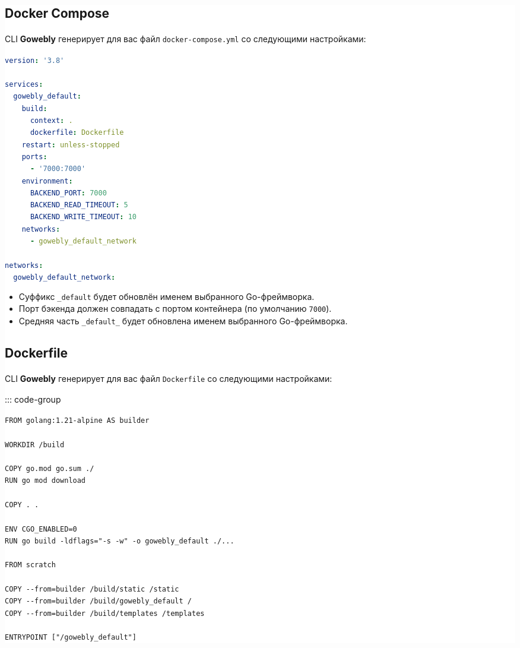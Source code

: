 ## Docker Compose

CLI **Gowebly** генерирует для вас файл `docker-compose.yml` со следующими настройками:

```yaml
version: '3.8'

services:
  gowebly_default:
    build:
      context: .
      dockerfile: Dockerfile
    restart: unless-stopped
    ports:
      - '7000:7000'
    environment:
      BACKEND_PORT: 7000
      BACKEND_READ_TIMEOUT: 5
      BACKEND_WRITE_TIMEOUT: 10
    networks:
      - gowebly_default_network

networks:
  gowebly_default_network:
```

- Суффикс `_default` будет обновлён именем выбранного Go-фреймворка.
- Порт бэкенда должен совпадать с портом контейнера (по умолчанию `7000`).
- Средняя часть `_default_` будет обновлена именем выбранного Go-фреймворка.

## Dockerfile

CLI **Gowebly** генерирует для вас файл `Dockerfile` со следующими настройками:

::: code-group
```dockerfile{17} [Без шаблонизаторов]
FROM golang:1.21-alpine AS builder

WORKDIR /build

COPY go.mod go.sum ./
RUN go mod download

COPY . .

ENV CGO_ENABLED=0
RUN go build -ldflags="-s -w" -o gowebly_default ./...

FROM scratch

COPY --from=builder /build/static /static
COPY --from=builder /build/gowebly_default /
COPY --from=builder /build/templates /templates

ENTRYPOINT ["/gowebly_default"]
```
